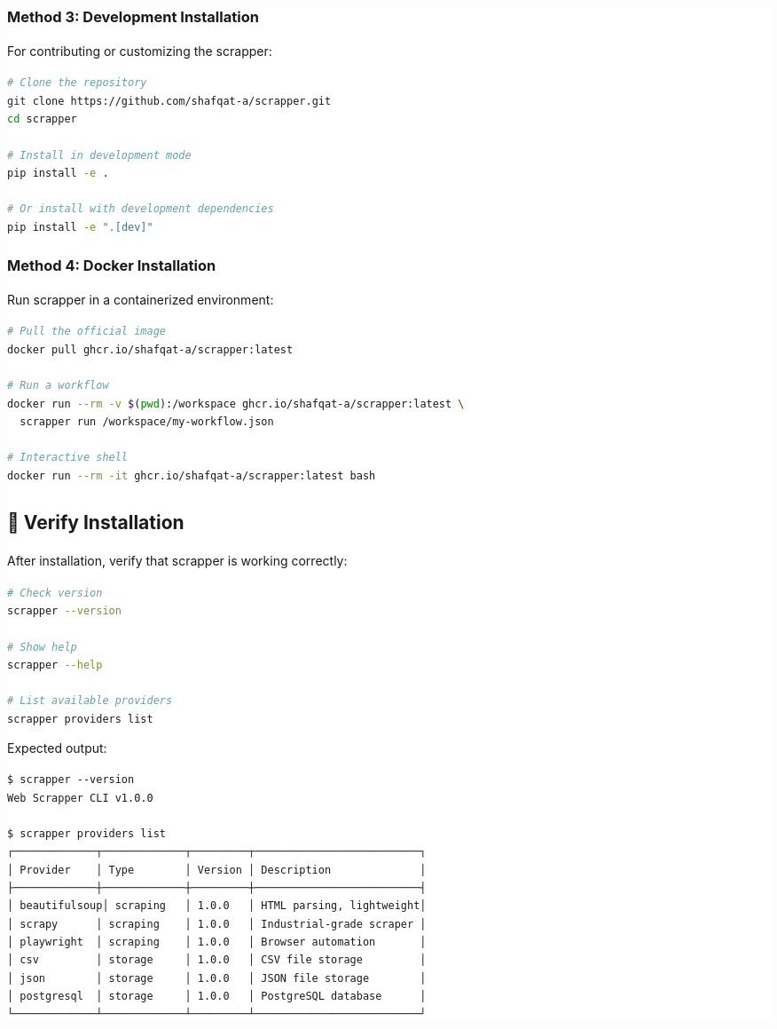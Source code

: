 ### Method 3: Development Installation

For contributing or customizing the scrapper:

```bash
# Clone the repository
git clone https://github.com/shafqat-a/scrapper.git
cd scrapper

# Install in development mode
pip install -e .

# Or install with development dependencies
pip install -e ".[dev]"
```

### Method 4: Docker Installation

Run scrapper in a containerized environment:

```bash
# Pull the official image
docker pull ghcr.io/shafqat-a/scrapper:latest

# Run a workflow
docker run --rm -v $(pwd):/workspace ghcr.io/shafqat-a/scrapper:latest \
  scrapper run /workspace/my-workflow.json

# Interactive shell
docker run --rm -it ghcr.io/shafqat-a/scrapper:latest bash
```

## 🎯 Verify Installation

After installation, verify that scrapper is working correctly:

```bash
# Check version
scrapper --version

# Show help
scrapper --help

# List available providers
scrapper providers list
```

Expected output:
```
$ scrapper --version
Web Scrapper CLI v1.0.0

$ scrapper providers list
┌─────────────┬─────────────┬─────────┬──────────────────────────┐
│ Provider    │ Type        │ Version │ Description              │
├─────────────┼─────────────┼─────────┼──────────────────────────┤
│ beautifulsoup│ scraping   │ 1.0.0   │ HTML parsing, lightweight│
│ scrapy      │ scraping    │ 1.0.0   │ Industrial-grade scraper │
│ playwright  │ scraping    │ 1.0.0   │ Browser automation       │
│ csv         │ storage     │ 1.0.0   │ CSV file storage         │
│ json        │ storage     │ 1.0.0   │ JSON file storage        │
│ postgresql  │ storage     │ 1.0.0   │ PostgreSQL database      │
└─────────────┴─────────────┴─────────┴──────────────────────────┘
```
